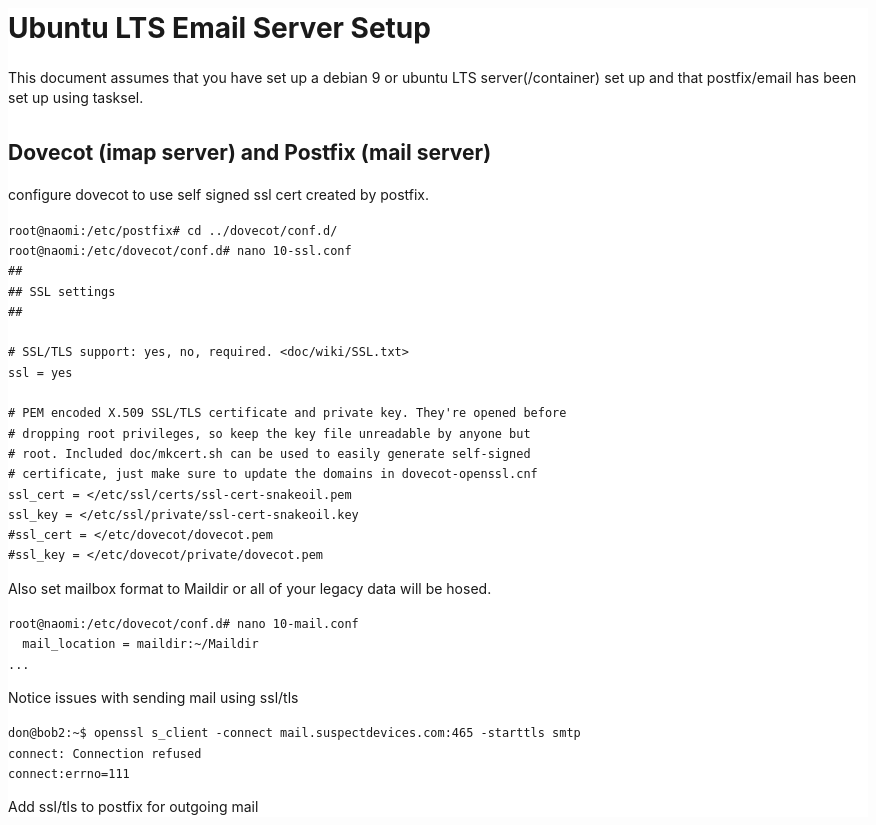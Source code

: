 
# Ubuntu LTS Email Server Setup
This document assumes that you have set up a debian 9 or ubuntu LTS server(/container) set up and that postfix/email has been set up using tasksel. 

## Dovecot (imap server) and Postfix (mail server)

configure dovecot to use self signed ssl cert created by postfix.
	
	root@naomi:/etc/postfix# cd ../dovecot/conf.d/
	root@naomi:/etc/dovecot/conf.d# nano 10-ssl.conf 
	##
	## SSL settings
	##
	
	# SSL/TLS support: yes, no, required. <doc/wiki/SSL.txt>
	ssl = yes
	
	# PEM encoded X.509 SSL/TLS certificate and private key. They're opened before
	# dropping root privileges, so keep the key file unreadable by anyone but
	# root. Included doc/mkcert.sh can be used to easily generate self-signed
	# certificate, just make sure to update the domains in dovecot-openssl.cnf
	ssl_cert = </etc/ssl/certs/ssl-cert-snakeoil.pem
	ssl_key = </etc/ssl/private/ssl-cert-snakeoil.key
	#ssl_cert = </etc/dovecot/dovecot.pem
	#ssl_key = </etc/dovecot/private/dovecot.pem
	
Also set mailbox format to Maildir or all of your legacy data will be hosed.
	
	
	root@naomi:/etc/dovecot/conf.d# nano 10-mail.conf
	  mail_location = maildir:~/Maildir
	...
	
Notice issues with sending mail using ssl/tls
	
	don@bob2:~$ openssl s_client -connect mail.suspectdevices.com:465 -starttls smtp
	connect: Connection refused
	connect:errno=111
	
Add ssl/tls to postfix for outgoing mail
	